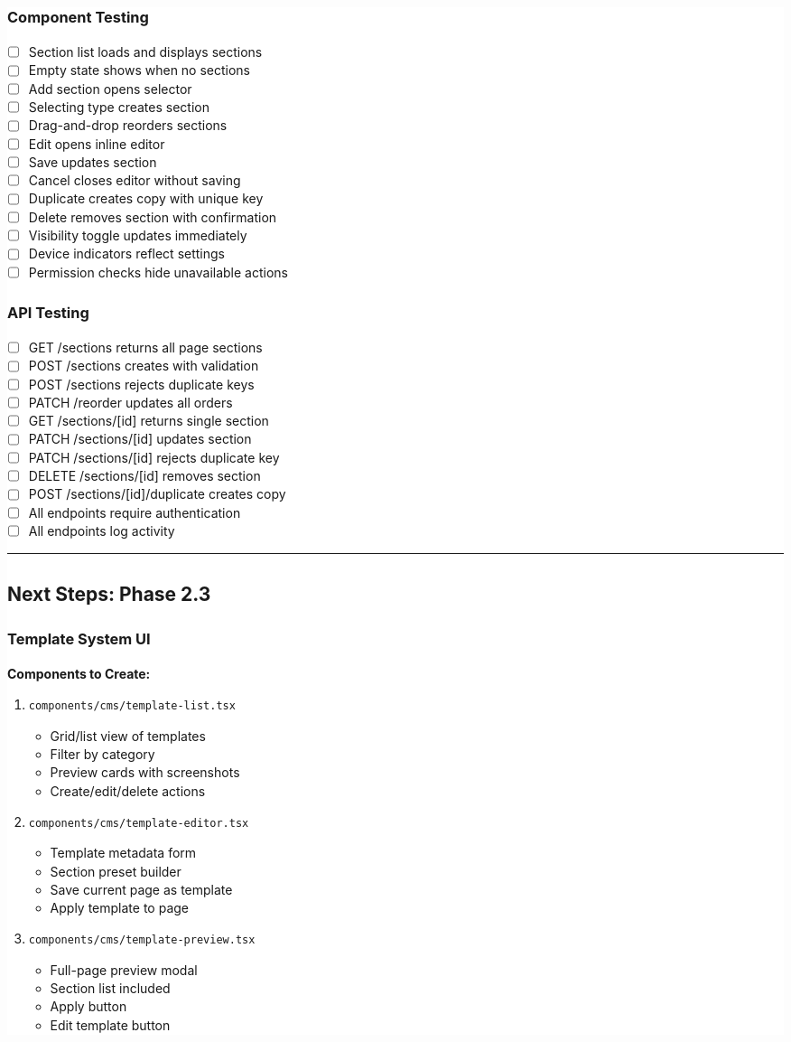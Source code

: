 ### Component Testing
- [ ] Section list loads and displays sections
- [ ] Empty state shows when no sections
- [ ] Add section opens selector
- [ ] Selecting type creates section
- [ ] Drag-and-drop reorders sections
- [ ] Edit opens inline editor
- [ ] Save updates section
- [ ] Cancel closes editor without saving
- [ ] Duplicate creates copy with unique key
- [ ] Delete removes section with confirmation
- [ ] Visibility toggle updates immediately
- [ ] Device indicators reflect settings
- [ ] Permission checks hide unavailable actions

### API Testing
- [ ] GET /sections returns all page sections
- [ ] POST /sections creates with validation
- [ ] POST /sections rejects duplicate keys
- [ ] PATCH /reorder updates all orders
- [ ] GET /sections/[id] returns single section
- [ ] PATCH /sections/[id] updates section
- [ ] PATCH /sections/[id] rejects duplicate key
- [ ] DELETE /sections/[id] removes section
- [ ] POST /sections/[id]/duplicate creates copy
- [ ] All endpoints require authentication
- [ ] All endpoints log activity

---

## Next Steps: Phase 2.3

### Template System UI
**Components to Create:**
1. `components/cms/template-list.tsx`
   - Grid/list view of templates
   - Filter by category
   - Preview cards with screenshots
   - Create/edit/delete actions

2. `components/cms/template-editor.tsx`
   - Template metadata form
   - Section preset builder
   - Save current page as template
   - Apply template to page

3. `components/cms/template-preview.tsx`
   - Full-page preview modal
   - Section list included
   - Apply button
   - Edit template button

